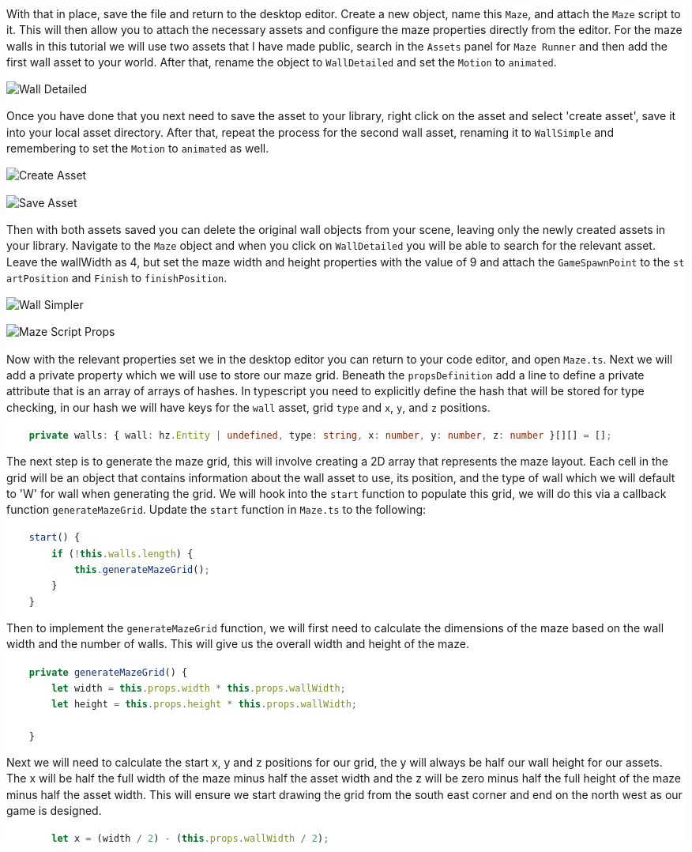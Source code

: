 With that in place, save the file and return to the desktop editor. Create a new object, name this `Maze`, and attach the `Maze` script to it. This will then allow you to attach the necessary assets and configure the maze properties directly from the editor. For the maze walls in this tutorial we will use two assets that I have made public, search in the `Assets` panel for `Maze Runner` and then add the first wall asset to your world. After that, rename the object to `WallDetailed` and set the `Motion` to `animated`.

![Wall Detailed](https://dev-to-uploads.s3.amazonaws.com/uploads/articles/rzn67wlcur4z9rka60c7.png)

Once you have done that you next need to save the asset to your library, right click on the asset and select 'create asset', save it into your local asset directory. After that, repeat the process for the second wall asset, renaming it to `WallSimple` and remembering to set the `Motion` to `animated` as well.

![Create Asset](https://dev-to-uploads.s3.amazonaws.com/uploads/articles/r3jd6glvdlq2i1hjh2hn.png)

![Save Asset](https://dev-to-uploads.s3.amazonaws.com/uploads/articles/03k80c4cwfdzv0pzqacp.png)

Then with both assets saved you can delete the original wall objects from your scene, leaving only the newly created assets in your library. Navigate to the `Maze` object and when you click on `WallDetailed` you will be able to search for the relevant asset. Leave the wallWidth as 4, but set the maze width and height properties with the value of 9 and attach the `GameSpawnPoint` to the `startPosition` and `Finish` to `finishPosition`.

![Wall Simpler](https://dev-to-uploads.s3.amazonaws.com/uploads/articles/wrk1zed9822q7ndwa13y.png)

![Maze Script Props](https://dev-to-uploads.s3.amazonaws.com/uploads/articles/zpj95wtjqbnhg96a98l2.png)

Now with the relevant properties set we in the desktop editor you can return to your code editor, and open `Maze.ts`. Next we will add a private property which we will use to store our maze grid. Beneath the `propsDefinition` add a line to define a private attribute that is an array of arrays of hashes. In typescript you need to explicitly define the hash that will be stored for type checking, in our hash we will have keys for the `wall` asset, grid `type` and `x`, `y`, and `z` positions.
```typescript
    private walls: { wall: hz.Entity | undefined, type: string, x: number, y: number, z: number }[][] = [];
```
The next step is to generate the maze grid, this will involve creating a 2D array that represents the maze layout. Each cell in the grid will be an object that contains information about the wall asset to use, its position, and the type of wall which we will default to 'W' for wall when generating the grid. We will hook into the `start` function to populate this grid, we will do this via a callback function `generateMazeGrid`. Update the `start` function in `Maze.ts` to the following:
```typescript
    start() {
        if (!this.walls.length) {
            this.generateMazeGrid();
        }
    }
```
Then to implement the `generateMazeGrid` function, we will first need to calculate the dimensions of the maze based on the wall width and the number of walls. This will give us the overall width and height of the maze.
```typescript
    private generateMazeGrid() {
        let width = this.props.width * this.props.wallWidth;
        let height = this.props.height * this.props.wallWidth;

    }
```
Next we will need to calculate the start x, y and z positions for our grid, the y will always be half our wall height for our assets. The x will be half the full width of the maze minus half the asset width and the z will be zero minus half the full height of the maze minus half the asset width. This will ensure we start drawing the grid from the south east corner and end on the north west as our game is designed.
```typescript
        let x = (width / 2) - (this.props.wallWidth / 2);
```